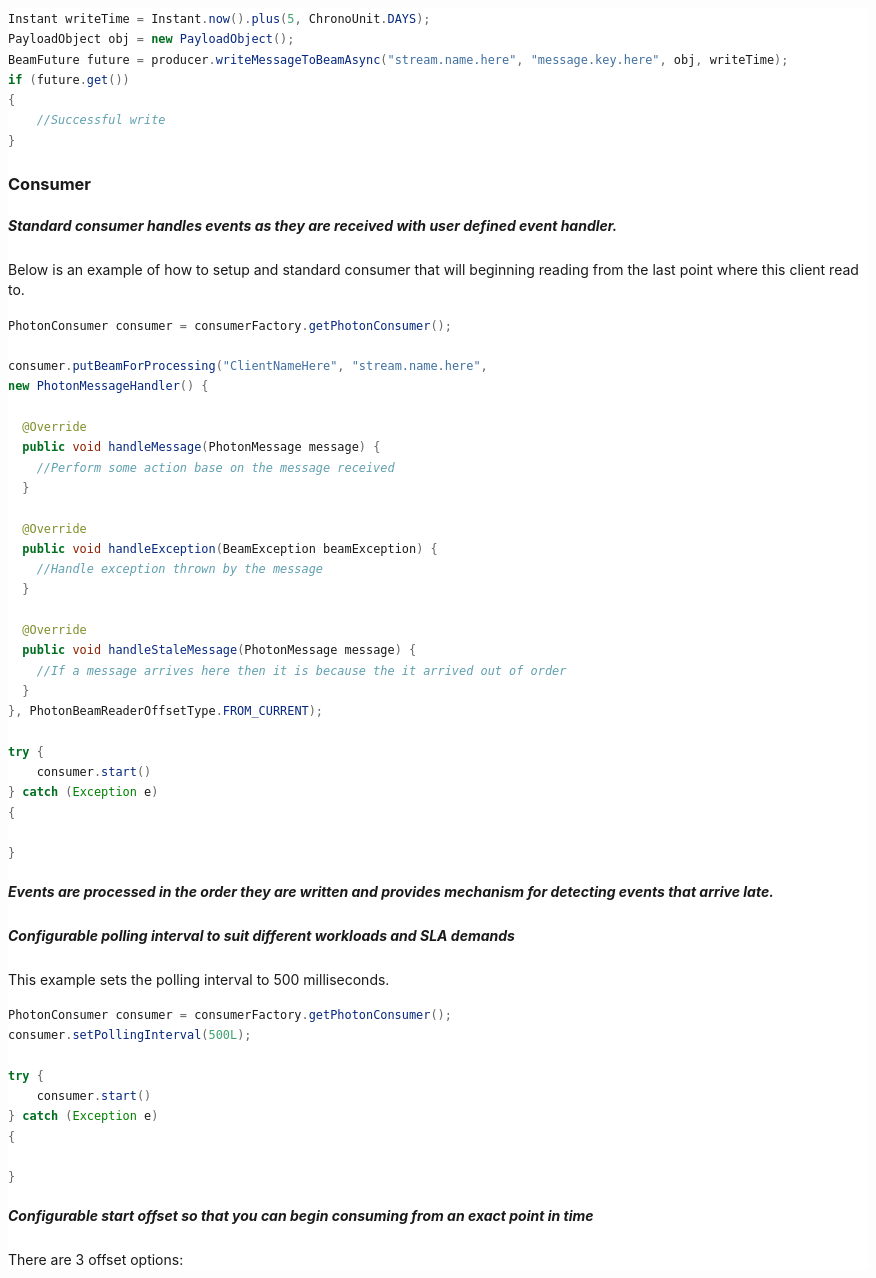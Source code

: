 ```java
Instant writeTime = Instant.now().plus(5, ChronoUnit.DAYS);
PayloadObject obj = new PayloadObject();
BeamFuture future = producer.writeMessageToBeamAsync("stream.name.here", "message.key.here", obj, writeTime);
if (future.get())
{
	//Successful write
}
```
### Consumer
##### Standard consumer handles events as they are received with user defined event handler.
Below is an example of how to setup and standard consumer that will beginning reading from the last point where this client read to.
```java
PhotonConsumer consumer = consumerFactory.getPhotonConsumer();

consumer.putBeamForProcessing("ClientNameHere", "stream.name.here",
new PhotonMessageHandler() {

  @Override
  public void handleMessage(PhotonMessage message) {
  	//Perform some action base on the message received
  }

  @Override
  public void handleException(BeamException beamException) {
  	//Handle exception thrown by the message
  }

  @Override
  public void handleStaleMessage(PhotonMessage message) {
  	//If a message arrives here then it is because the it arrived out of order
  }
}, PhotonBeamReaderOffsetType.FROM_CURRENT);

try {
	consumer.start()
} catch (Exception e)
{

}
```
##### Events are processed in the order they are written and provides mechanism for detecting events that arrive late.
##### Configurable polling interval to suit different workloads and SLA demands
This example sets the polling interval to 500 milliseconds.
```java
PhotonConsumer consumer = consumerFactory.getPhotonConsumer();
consumer.setPollingInterval(500L);

try {
	consumer.start()
} catch (Exception e)
{

}
```
##### Configurable start offset so that you can begin consuming from an exact point in time
There are 3 offset options: